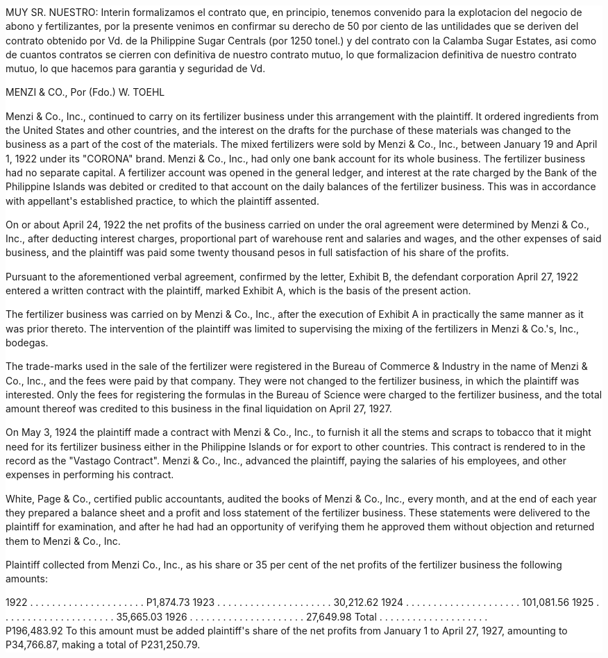 MUY SR. NUESTRO: Interin formalizamos el contrato que, en principio, tenemos convenido para la explotacion del negocio de abono y fertilizantes, por la presente venimos en confirmar su derecho de 50 por ciento de las untilidades que se deriven del contrato obtenido por Vd. de la Philippine Sugar Centrals (por 1250 tonel.) y del contrato con la Calamba Sugar Estates, asi como de cuantos contratos se cierren con definitiva de nuestro contrato mutuo, lo que formalizacion definitiva de nuestro contrato mutuo, lo que hacemos para garantia y seguridad de Vd.

MENZI & CO.,
Por (Fdo.) W. TOEHL

Menzi & Co., Inc., continued to carry on its fertilizer business under this arrangement with the plaintiff. It ordered ingredients from the United States and other countries, and the interest on the drafts for the purchase of these materials was changed to the business as a part of the cost of the materials. The mixed fertilizers were sold by Menzi & Co., Inc., between January 19 and April 1, 1922 under its "CORONA" brand. Menzi & Co., Inc., had only one bank account for its whole business. The fertilizer business had no separate capital. A fertilizer account was opened in the general ledger, and interest at the rate charged by the Bank of the Philippine Islands was debited or credited to that account on the daily balances of the fertilizer business. This was in accordance with appellant's established practice, to which the plaintiff assented.

On or about April 24, 1922 the net profits of the business carried on under the oral agreement were determined by Menzi & Co., Inc., after deducting interest charges, proportional part of warehouse rent and salaries and wages, and the other expenses of said business, and the plaintiff was paid some twenty thousand pesos in full satisfaction of his share of the profits.

Pursuant to the aforementioned verbal agreement, confirmed by the letter, Exhibit B, the defendant corporation April 27, 1922 entered a written contract with the plaintiff, marked Exhibit A, which is the basis of the present action.

The fertilizer business was carried on by Menzi & Co., Inc., after the execution of Exhibit A in practically the same manner as it was prior thereto. The intervention of the plaintiff was limited to supervising the mixing of the fertilizers in Menzi & Co.'s, Inc., bodegas.

The trade-marks used in the sale of the fertilizer were registered in the Bureau of Commerce & Industry in the name of Menzi & Co., Inc., and the fees were paid by that company. They were not changed to the fertilizer business, in which the plaintiff was interested. Only the fees for registering the formulas in the Bureau of Science were charged to the fertilizer business, and the total amount thereof was credited to this business in the final liquidation on April 27, 1927.

On May 3, 1924 the plaintiff made a contract with Menzi & Co., Inc., to furnish it all the stems and scraps to tobacco that it might need for its fertilizer business either in the Philippine Islands or for export to other countries. This contract is rendered to in the record as the "Vastago Contract". Menzi & Co., Inc., advanced the plaintiff, paying the salaries of his employees, and other expenses in performing his contract.

White, Page & Co., certified public accountants, audited the books of Menzi & Co., Inc., every month, and at the end of each year they prepared a balance sheet and a profit and loss statement of the fertilizer business. These statements were delivered to the plaintiff for examination, and after he had had an opportunity of verifying them he approved them without objection and returned them to Menzi & Co., Inc.

Plaintiff collected from Menzi Co., Inc., as his share or 35 per cent of the net profits of the fertilizer business the following amounts:

1922 . . . . . . . . . . . . . . . . . . . . .	P1,874.73
1923 . . . . . . . . . . . . . . . . . . . . .	30,212.62
1924 . . . . . . . . . . . . . . . . . . . . .	101,081.56
1925 . . . . . . . . . . . . . . . . . . . . .	35,665.03
1926 . . . . . . . . . . . . . . . . . . . . .	27,649.98
Total . . . . . . . . . . . . . . . . . . . .	
P196,483.92
To this amount must be added plaintiff's share of the net profits from January 1 to April 27, 1927, amounting to P34,766.87, making a total of P231,250.79.
